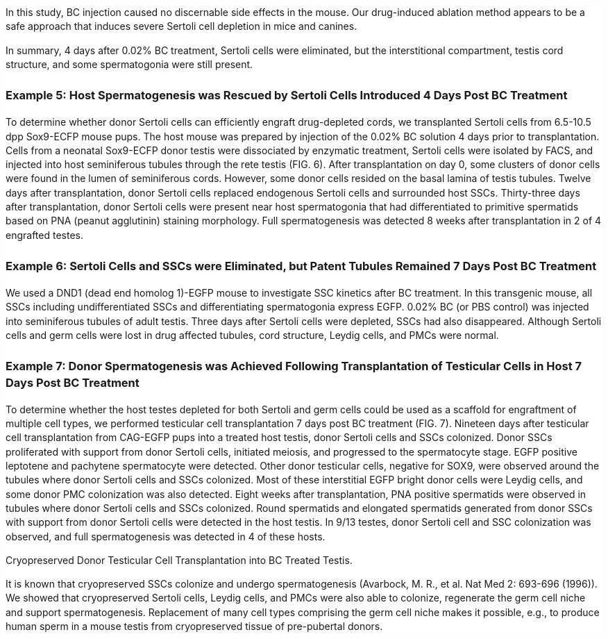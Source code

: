 In this study, BC injection caused no discernable side effects in the mouse. Our drug-induced ablation method appears to be a safe approach that induces severe Sertoli cell depletion in mice and canines.

In summary, 4 days after 0.02% BC treatment, Sertoli cells were eliminated, but the interstitional compartment, testis cord structure, and some spermatogonia were still present.

### Example 5: Host Spermatogenesis was Rescued by Sertoli Cells Introduced 4 Days Post BC Treatment

To determine whether donor Sertoli cells can efficiently engraft drug-depleted cords, we transplanted Sertoli cells from 6.5-10.5 dpp Sox9-ECFP mouse pups. The host mouse was prepared by injection of the 0.02% BC solution 4 days prior to transplantation. Cells from a neonatal Sox9-ECFP donor testis were dissociated by enzymatic treatment, Sertoli cells were isolated by FACS, and injected into host seminiferous tubules through the rete testis (FIG. 6). After transplantation on day 0, some clusters of donor cells were found in the lumen of seminiferous cords. However, some donor cells resided on the basal lamina of testis tubules. Twelve days after transplantation, donor Sertoli cells replaced endogenous Sertoli cells and surrounded host SSCs. Thirty-three days after transplantation, donor Sertoli cells were present near host spermatogonia that had differentiated to primitive spermatids based on PNA (peanut agglutinin) staining morphology. Full spermatogenesis was detected 8 weeks after transplantation in 2 of 4 engrafted testes.

### Example 6: Sertoli Cells and SSCs were Eliminated, but Patent Tubules Remained 7 Days Post BC Treatment

We used a DND1 (dead end homolog 1)-EGFP mouse to investigate SSC kinetics after BC treatment. In this transgenic mouse, all SSCs including undifferentiated SSCs and differentiating spermatogonia express EGFP. 0.02% BC (or PBS control) was injected into seminiferous tubules of adult testis. Three days after Sertoli cells were depleted, SSCs had also disappeared. Although Sertoli cells and germ cells were lost in drug affected tubules, cord structure, Leydig cells, and PMCs were normal.

### Example 7: Donor Spermatogenesis was Achieved Following Transplantation of Testicular Cells in Host 7 Days Post BC Treatment

To determine whether the host testes depleted for both Sertoli and germ cells could be used as a scaffold for engraftment of multiple cell types, we performed testicular cell transplantation 7 days post BC treatment (FIG. 7). Nineteen days after testicular cell transplantation from CAG-EGFP pups into a treated host testis, donor Sertoli cells and SSCs colonized. Donor SSCs proliferated with support from donor Sertoli cells, initiated meiosis, and progressed to the spermatocyte stage. EGFP positive leptotene and pachytene spermatocyte were detected. Other donor testicular cells, negative for SOX9, were observed around the tubules where donor Sertoli cells and SSCs colonized. Most of these interstitial EGFP bright donor cells were Leydig cells, and some donor PMC colonization was also detected. Eight weeks after transplantation, PNA positive spermatids were observed in tubules where donor Sertoli cells and SSCs colonized. Round spermatids and elongated spermatids generated from donor SSCs with support from donor Sertoli cells were detected in the host testis. In 9/13 testes, donor Sertoli cell and SSC colonization was observed, and full spermatogenesis was detected in 4 of these hosts.

Cryopreserved Donor Testicular Cell Transplantation into BC Treated Testis.

It is known that cryopreserved SSCs colonize and undergo spermatogenesis (Avarbock, M. R., et al. Nat Med 2: 693-696 (1996)). We showed that cryopreserved Sertoli cells, Leydig cells, and PMCs were also able to colonize, regenerate the germ cell niche and support spermatogenesis. Replacement of many cell types comprising the germ cell niche makes it possible, e.g., to produce human sperm in a mouse testis from cryopreserved tissue of pre-pubertal donors.
